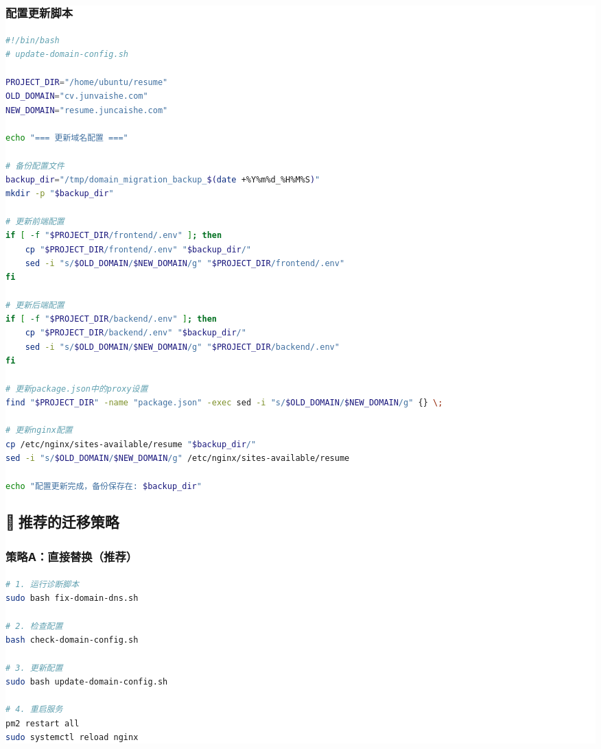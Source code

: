 ### 配置更新脚本
```bash
#!/bin/bash
# update-domain-config.sh

PROJECT_DIR="/home/ubuntu/resume"
OLD_DOMAIN="cv.junvaishe.com"
NEW_DOMAIN="resume.juncaishe.com"

echo "=== 更新域名配置 ==="

# 备份配置文件
backup_dir="/tmp/domain_migration_backup_$(date +%Y%m%d_%H%M%S)"
mkdir -p "$backup_dir"

# 更新前端配置
if [ -f "$PROJECT_DIR/frontend/.env" ]; then
    cp "$PROJECT_DIR/frontend/.env" "$backup_dir/"
    sed -i "s/$OLD_DOMAIN/$NEW_DOMAIN/g" "$PROJECT_DIR/frontend/.env"
fi

# 更新后端配置
if [ -f "$PROJECT_DIR/backend/.env" ]; then
    cp "$PROJECT_DIR/backend/.env" "$backup_dir/"
    sed -i "s/$OLD_DOMAIN/$NEW_DOMAIN/g" "$PROJECT_DIR/backend/.env"
fi

# 更新package.json中的proxy设置
find "$PROJECT_DIR" -name "package.json" -exec sed -i "s/$OLD_DOMAIN/$NEW_DOMAIN/g" {} \;

# 更新nginx配置
cp /etc/nginx/sites-available/resume "$backup_dir/"
sed -i "s/$OLD_DOMAIN/$NEW_DOMAIN/g" /etc/nginx/sites-available/resume

echo "配置更新完成，备份保存在: $backup_dir"
```

## 🎯 推荐的迁移策略

### 策略A：直接替换（推荐）
```bash
# 1. 运行诊断脚本
sudo bash fix-domain-dns.sh

# 2. 检查配置
bash check-domain-config.sh

# 3. 更新配置
sudo bash update-domain-config.sh

# 4. 重启服务
pm2 restart all
sudo systemctl reload nginx
```
